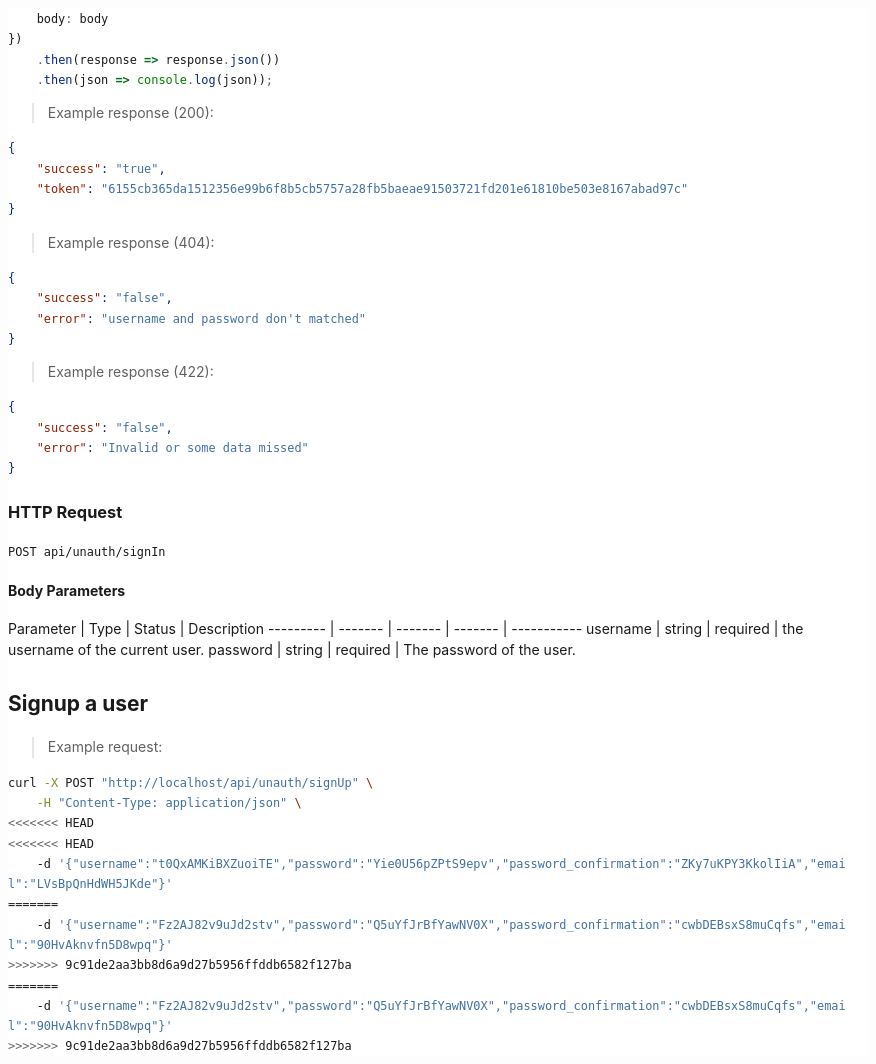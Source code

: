 ```javascript
    body: body
})
    .then(response => response.json())
    .then(json => console.log(json));
```

> Example response (200):

```json
{
    "success": "true",
    "token": "6155cb365da1512356e99b6f8b5cb5757a28fb5baeae91503721fd201e61810be503e8167abad97c"
}
```
> Example response (404):

```json
{
    "success": "false",
    "error": "username and password don't matched"
}
```
> Example response (422):

```json
{
    "success": "false",
    "error": "Invalid or some data missed"
}
```

### HTTP Request
`POST api/unauth/signIn`

#### Body Parameters

Parameter | Type | Status | Description
--------- | ------- | ------- | ------- | -----------
    username | string |  required  | the username of the current user.
    password | string |  required  | The password of the user.




## Signup a user

> Example request:

```bash
curl -X POST "http://localhost/api/unauth/signUp" \
    -H "Content-Type: application/json" \
<<<<<<< HEAD
<<<<<<< HEAD
    -d '{"username":"t0QxAMKiBXZuoiTE","password":"Yie0U56pZPtS9epv","password_confirmation":"ZKy7uKPY3KkolIiA","email":"LVsBpQnHdWH5JKde"}'
=======
    -d '{"username":"Fz2AJ82v9uJd2stv","password":"Q5uYfJrBfYawNV0X","password_confirmation":"cwbDEBsxS8muCqfs","email":"90HvAknvfn5D8wpq"}'
>>>>>>> 9c91de2aa3bb8d6a9d27b5956ffddb6582f127ba
=======
    -d '{"username":"Fz2AJ82v9uJd2stv","password":"Q5uYfJrBfYawNV0X","password_confirmation":"cwbDEBsxS8muCqfs","email":"90HvAknvfn5D8wpq"}'
>>>>>>> 9c91de2aa3bb8d6a9d27b5956ffddb6582f127ba

```
